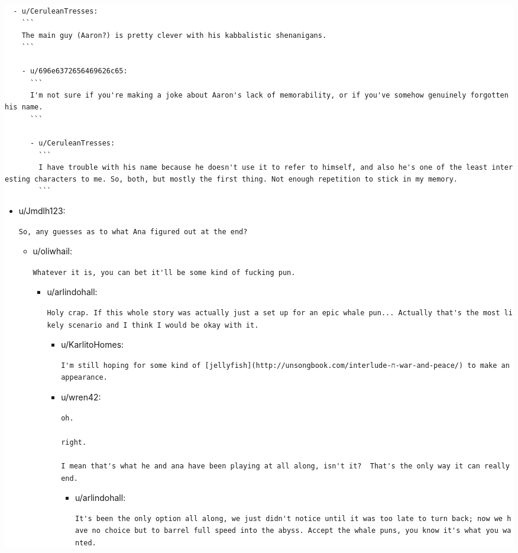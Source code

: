       - u/CeruleanTresses:
        ```
        The main guy (Aaron?) is pretty clever with his kabbalistic shenanigans.
        ```

        - u/696e6372656469626c65:
          ```
          I'm not sure if you're making a joke about Aaron's lack of memorability, or if you've somehow genuinely forgotten his name.
          ```

          - u/CeruleanTresses:
            ```
            I have trouble with his name because he doesn't use it to refer to himself, and also he's one of the least interesting characters to me. So, both, but mostly the first thing. Not enough repetition to stick in my memory.
            ```

- u/Jmdlh123:
  ```
  So, any guesses as to what Ana figured out at the end?
  ```

  - u/oliwhail:
    ```
    Whatever it is, you can bet it'll be some kind of fucking pun.
    ```

    - u/arlindohall:
      ```
      Holy crap. If this whole story was actually just a set up for an epic whale pun... Actually that's the most likely scenario and I think I would be okay with it.
      ```

      - u/KarlitoHomes:
        ```
        I'm still hoping for some kind of [jellyfish](http://unsongbook.com/interlude-ח-war-and-peace/) to make an appearance.
        ```

      - u/wren42:
        ```
        oh.

        right.

        I mean that's what he and ana have been playing at all along, isn't it?  That's the only way it can really end.
        ```

        - u/arlindohall:
          ```
          It's been the only option all along, we just didn't notice until it was too late to turn back; now we have no choice but to barrel full speed into the abyss. Accept the whale puns, you know it's what you wanted.
          ```
